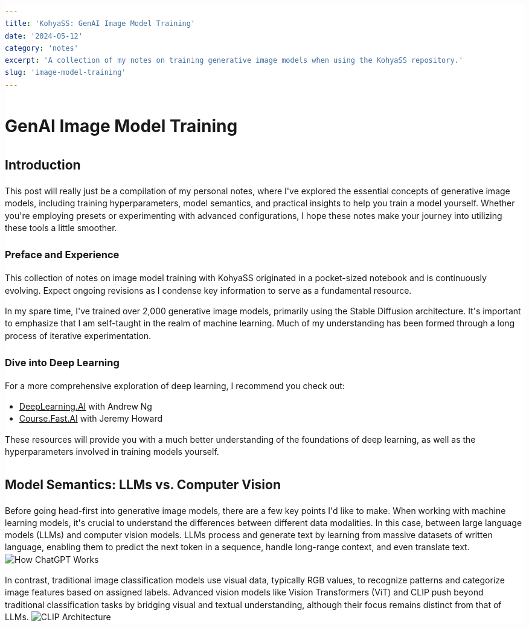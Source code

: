 ```yaml
---
title: 'KohyaSS: GenAI Image Model Training'
date: '2024-05-12'
category: 'notes'
excerpt: 'A collection of my notes on training generative image models when using the KohyaSS repository.'
slug: 'image-model-training'
---
```


# GenAI Image Model Training

## Introduction

This post will really just be a compilation of my personal notes, where I've explored the essential concepts of generative image models, including training hyperparameters, model semantics, and practical insights to help you train a model yourself. Whether you're employing presets or experimenting with advanced configurations, I hope these notes make your journey into utilizing these tools a little smoother.

### Preface and Experience

This collection of notes on image model training with KohyaSS originated in a pocket-sized notebook and is continuously evolving. Expect ongoing revisions as I condense key information to serve as a fundamental resource.

In my spare time, I've trained over 2,000 generative image models, primarily using the Stable Diffusion architecture. It's important to emphasize that I am self-taught in the realm of machine learning. Much of my understanding has been formed through a long process of iterative experimentation.

### Dive into Deep Learning

For a more comprehensive exploration of deep learning, I recommend you check out:

- [DeepLearning.AI](https://www.deeplearning.ai/) with Andrew Ng
- [Course.Fast.AI](https://course.fast.ai/) with Jeremy Howard

These resources will provide you with a much better understanding of the foundations of deep learning, as well as the hyperparameters involved in training models yourself.

## Model Semantics: LLMs vs. Computer Vision

Before going head-first into generative image models, there are a few key points I'd like to make. When working with machine learning models, it's crucial to understand the differences between different data modalities. In this case, between large language models (LLMs) and computer vision models. LLMs process and generate text by learning from massive datasets of written language, enabling them to predict the next token in a sequence, handle long-range context, and even translate text.
![How ChatGPT Works](https://www.scienceme.com/img/how-does-chat-gpt-work.webp)

In contrast, traditional image classification models use visual data, typically RGB values, to recognize patterns and categorize image features based on assigned labels. Advanced vision models like Vision Transformers (ViT) and CLIP push beyond traditional classification tasks by bridging visual and textual understanding, although their focus remains distinct from that of LLMs.
![CLIP Architecture](https://learnopencv.com/wp-content/uploads/2024/08/CLIP-Architecture-Explained-OpenAI-Training.png)
